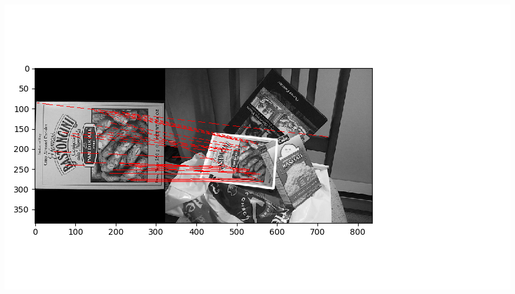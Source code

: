 ![the detected template along with keypoint matches.](https://raw.githubusercontent.com/Zeekinger/Zeekinger.github.io/master/img/siftInPython.png "Output plot of template_matching_demo.py, showing the detected template along with keypoint matches.")


